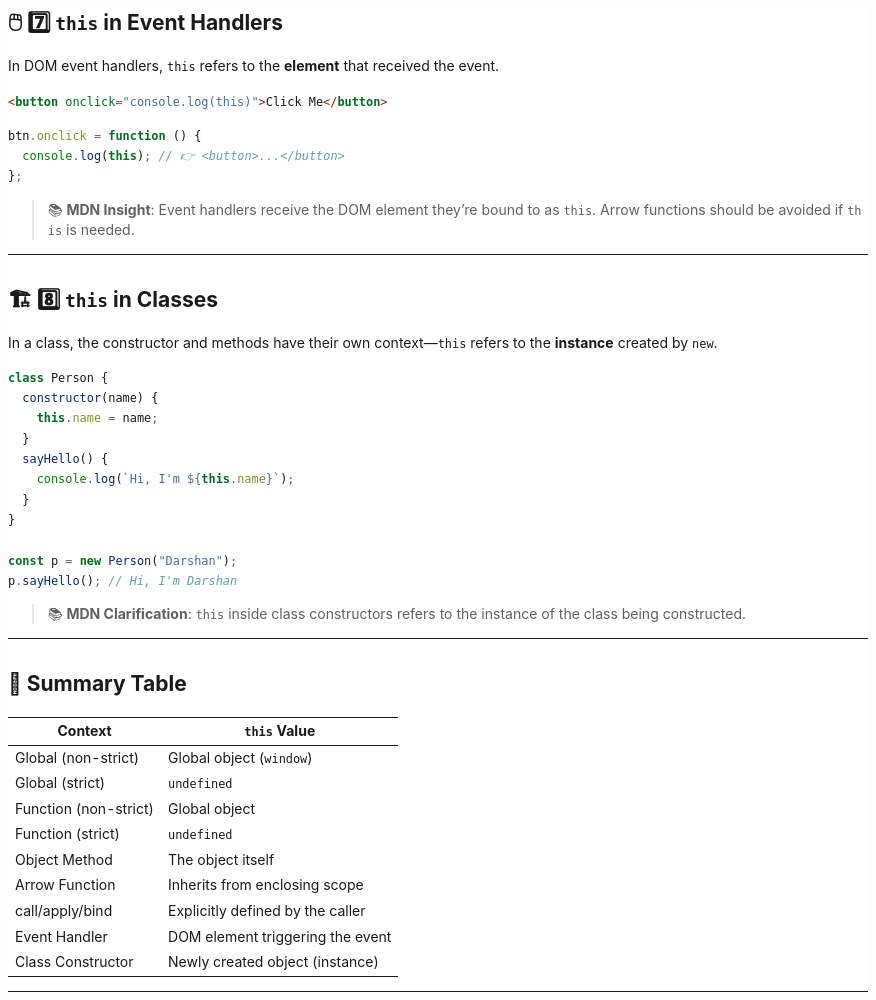 ## 🖱️ 7️⃣ `this` in Event Handlers

In DOM event handlers, `this` refers to the **element** that received the event.

```html
<button onclick="console.log(this)">Click Me</button>
```

```javascript
btn.onclick = function () {
  console.log(this); // 👉 <button>...</button>
};
```

> 📚 **MDN Insight**: Event handlers receive the DOM element they’re bound to as `this`. Arrow functions should be avoided if `this` is needed.

---

## 🏗️ 8️⃣ `this` in Classes

In a class, the constructor and methods have their own context—`this` refers to the **instance** created by `new`.

```javascript
class Person {
  constructor(name) {
    this.name = name;
  }
  sayHello() {
    console.log(`Hi, I'm ${this.name}`);
  }
}

const p = new Person("Darshan");
p.sayHello(); // Hi, I'm Darshan
```

> 📚 **MDN Clarification**: `this` inside class constructors refers to the instance of the class being constructed.

---

## 🧠 Summary Table

| Context               | `this` Value                     |
| --------------------- | -------------------------------- |
| Global (non-strict)   | Global object (`window`)         |
| Global (strict)       | `undefined`                      |
| Function (non-strict) | Global object                    |
| Function (strict)     | `undefined`                      |
| Object Method         | The object itself                |
| Arrow Function        | Inherits from enclosing scope    |
| call/apply/bind       | Explicitly defined by the caller |
| Event Handler         | DOM element triggering the event |
| Class Constructor     | Newly created object (instance)  |

---